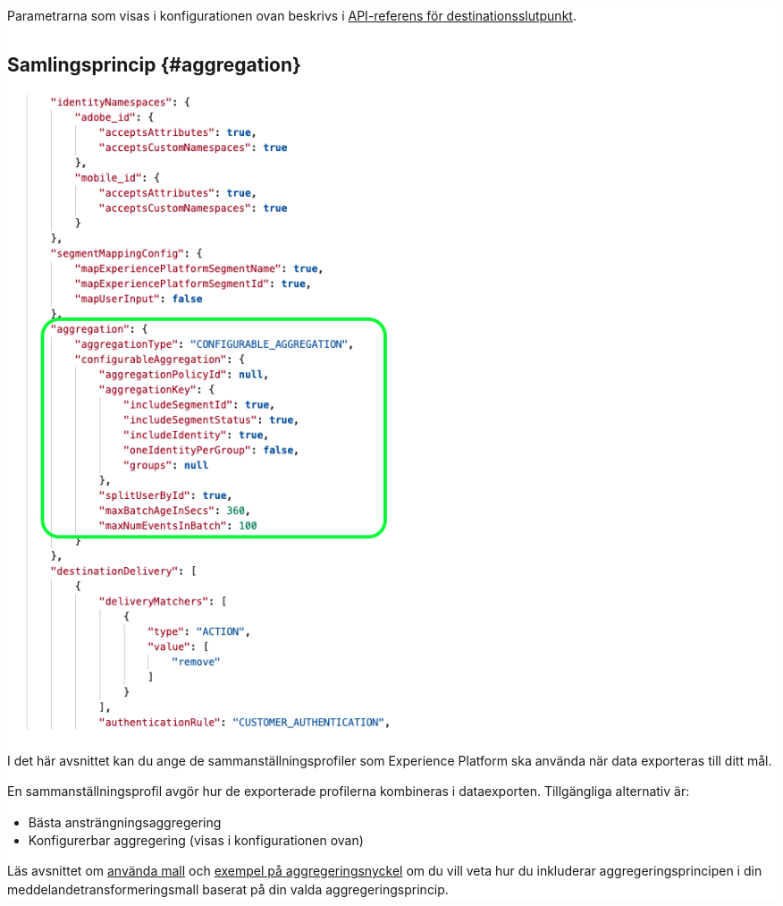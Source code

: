 Parametrarna som visas i konfigurationen ovan beskrivs i [API-referens för destinationsslutpunkt](./destination-configuration-api.md).

## Samlingsprincip {#aggregation}

![Samlingsprincip i konfigurationsmallen](./assets/aggregation-configuration.png)

I det här avsnittet kan du ange de sammanställningsprofiler som Experience Platform ska använda när data exporteras till ditt mål.

En sammanställningsprofil avgör hur de exporterade profilerna kombineras i dataexporten. Tillgängliga alternativ är:
* Bästa ansträngningsaggregering
* Konfigurerbar aggregering (visas i konfigurationen ovan)

Läs avsnittet om [använda mall](./message-format.md#using-templating) och [exempel på aggregeringsnyckel](./message-format.md#template-aggregation-key) om du vill veta hur du inkluderar aggregeringsprincipen i din meddelandetransformeringsmall baserat på din valda aggregeringsprincip.
